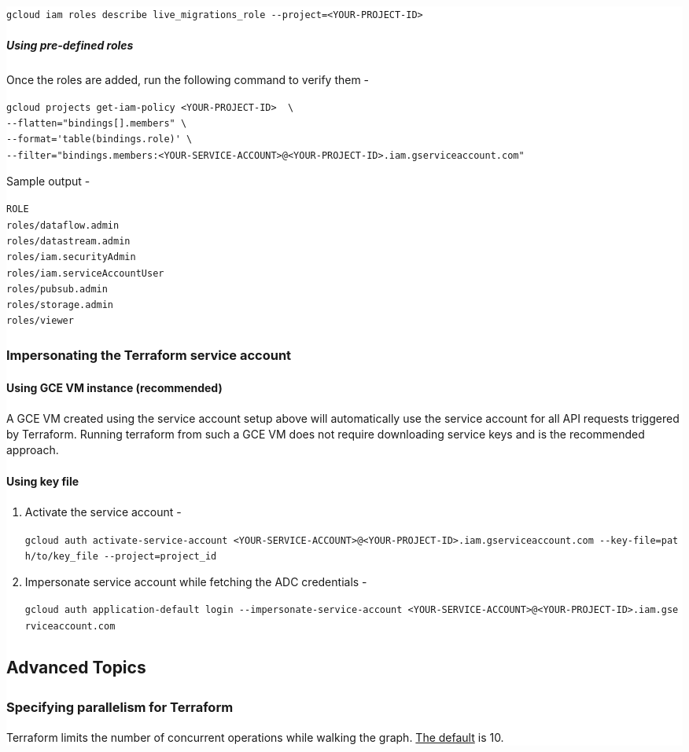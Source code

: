 ```shell
gcloud iam roles describe live_migrations_role --project=<YOUR-PROJECT-ID> 
```

##### Using pre-defined roles

Once the roles are added, run the following command to verify them -

```shell
gcloud projects get-iam-policy <YOUR-PROJECT-ID>  \
--flatten="bindings[].members" \
--format='table(bindings.role)' \
--filter="bindings.members:<YOUR-SERVICE-ACCOUNT>@<YOUR-PROJECT-ID>.iam.gserviceaccount.com"
```

Sample output -

```shell
ROLE
roles/dataflow.admin
roles/datastream.admin
roles/iam.securityAdmin
roles/iam.serviceAccountUser
roles/pubsub.admin
roles/storage.admin
roles/viewer
```

### Impersonating the Terraform service account

#### Using GCE VM instance (recommended)

A GCE VM created using the service account setup above will automatically
use the service account for all API requests triggered by Terraform. Running
terraform from such a GCE VM does not require downloading service keys and is
the recommended approach.

#### Using key file

1. Activate the service account -
   ```shell
   gcloud auth activate-service-account <YOUR-SERVICE-ACCOUNT>@<YOUR-PROJECT-ID>.iam.gserviceaccount.com --key-file=path/to/key_file --project=project_id
   ```
2. Impersonate service account while fetching the ADC credentials -
   ```shell
   gcloud auth application-default login --impersonate-service-account <YOUR-SERVICE-ACCOUNT>@<YOUR-PROJECT-ID>.iam.gserviceaccount.com
   ```

## Advanced Topics

### Specifying parallelism for Terraform

Terraform limits the number of concurrent operations while walking the graph.
[The default](https://developer.hashicorp.com/terraform/cli/commands/apply#parallelism-n)
is 10.
